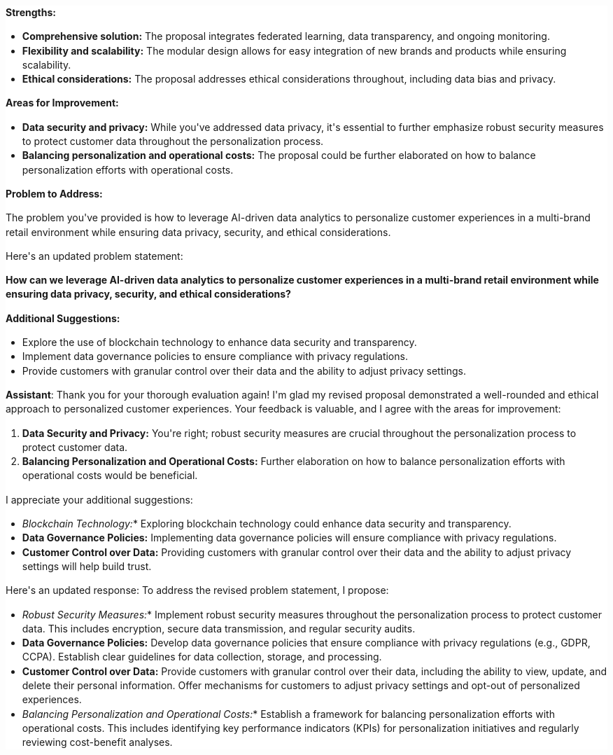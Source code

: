 **Strengths:**

- **Comprehensive solution:** The proposal integrates federated learning, data transparency, and ongoing monitoring.
- **Flexibility and scalability:** The modular design allows for easy integration of new brands and products while ensuring scalability.
- **Ethical considerations:** The proposal addresses ethical considerations throughout, including data bias and privacy.

**Areas for Improvement:**

- **Data security and privacy:** While you've addressed data privacy, it's essential to further emphasize robust security measures to protect customer data throughout the personalization process.
- **Balancing personalization and operational costs:** The proposal could be further elaborated on how to balance personalization efforts with operational costs.

**Problem to Address:**

The problem you've provided is how to leverage AI-driven data analytics to personalize customer experiences in a multi-brand retail environment while ensuring data privacy, security, and ethical considerations.

Here's an updated problem statement:

**How can we leverage AI-driven data analytics to personalize customer experiences in a multi-brand retail environment while ensuring data privacy, security, and ethical considerations?**

**Additional Suggestions:**

- Explore the use of blockchain technology to enhance data security and transparency.
- Implement data governance policies to ensure compliance with privacy regulations.
- Provide customers with granular control over their data and the ability to adjust privacy settings.

**Assistant**: Thank you for your thorough evaluation again!
I'm glad my revised proposal demonstrated a well-rounded and ethical approach to personalized customer experiences.
Your feedback is valuable, and I agree with the areas for improvement:
1. **Data Security and Privacy:** You're right; robust security measures are crucial throughout the personalization process to protect customer data.
2. **Balancing Personalization and Operational Costs:** Further elaboration on how to balance personalization efforts with operational costs would be beneficial.

I appreciate your additional suggestions:

* *Blockchain Technology:** Exploring blockchain technology could enhance data security and transparency.
* **Data Governance Policies:** Implementing data governance policies will ensure compliance with privacy regulations.
* **Customer Control over Data:** Providing customers with granular control over their data and the ability to adjust privacy settings will help build trust.

Here's an updated response:
To address the revised problem statement, I propose:

* *Robust Security Measures:** Implement robust security measures throughout the personalization process to protect customer data. This includes encryption, secure data transmission, and regular security audits.
* **Data Governance Policies:** Develop data governance policies that ensure compliance with privacy regulations (e.g., GDPR, CCPA). Establish clear guidelines for data collection, storage, and processing.
* **Customer Control over Data:** Provide customers with granular control over their data, including the ability to view, update, and delete their personal information. Offer mechanisms for customers to adjust privacy settings and opt-out of personalized experiences.
* *Balancing Personalization and Operational Costs:** Establish a framework for balancing personalization efforts with operational costs. This includes identifying key performance indicators (KPIs) for personalization initiatives and regularly reviewing cost-benefit analyses.
